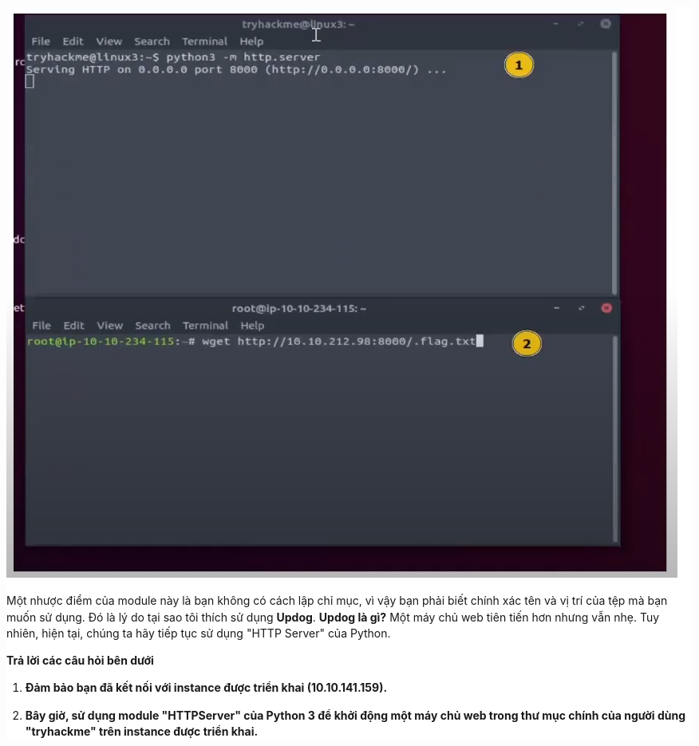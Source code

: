 ![](./img/3_Linux_Fundamentals_Part_3/4.4.png)

Một nhược điểm của module này là bạn không có cách lập chỉ mục, vì vậy bạn phải biết chính xác tên và vị trí của tệp mà bạn muốn sử dụng. Đó là lý do tại sao tôi thích sử dụng **Updog**. **Updog là gì?** Một máy chủ web tiên tiến hơn nhưng vẫn nhẹ. Tuy nhiên, hiện tại, chúng ta hãy tiếp tục sử dụng "HTTP Server" của Python.


**Trả lời các câu hỏi bên dưới**

1. **Đảm bảo bạn đã kết nối với instance được triển khai (10.10.141.159).**  
 
2. **Bây giờ, sử dụng module "HTTPServer" của Python 3 để khởi động một máy chủ web trong thư mục chính của người dùng "tryhackme" trên instance được triển khai.**  
